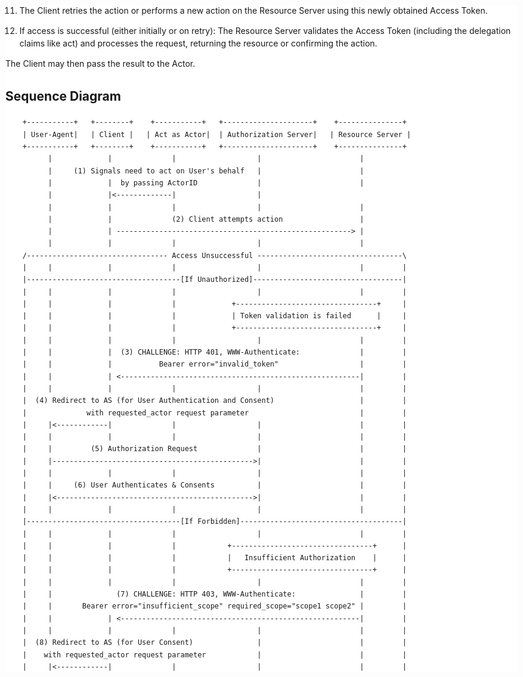 11. The Client retries the action or performs a new action on the Resource Server using this newly obtained Access Token.

12. If access is successful (either initially or on retry): The Resource Server validates the Access Token (including the delegation claims like act) and processes the request, returning the resource or confirming the action. 

The Client may then pass the result to the Actor.
## Sequence Diagram

~~~ ascii-art
    +-----------+   +--------+    +-----------+   +---------------------+    +---------------+
    | User-Agent|   | Client |   | Act as Actor|  | Authorization Server|   | Resource Server |
    +-----------+   +--------+    +-----------+   +---------------------+    +---------------+
          |             |              |                   |                       |
          |     (1) Signals need to act on User's behalf   |                       |                       
          |             |  by passing ActorID              |                       |
          |             |<-------------|                   |
          |             |              |                   |                       |
          |             |              (2) Client attempts action                  |
          |             | -------------------------------------------------------> |
          |             |              |                   |                       |
    /--------------------------------- Access Unsuccessful ----------------------------------\
    |     |             |              |                   |                       |         |
    |------------------------------------[If Unauthorized]-----------------------------------|
    |     |             |              |                   |                       |         |
    |     |             |              |             +---------------------------------+     |              
    |     |             |              |             | Token validation is failed      |     |              
    |     |             |              |             +---------------------------------+     |             
    |     |             |              |                   |                       |         |
    |     |             |  (3) CHALLENGE: HTTP 401, WWW-Authenticate:              |         |
    |     |             |           Bearer error="invalid_token"                   |         |
    |     |             | <--------------------------------------------------------|         |
    |     |             |              |                   |                       |         |
    |  (4) Redirect to AS (for User Authentication and Consent)                    |         |
    |              with requested_actor request parameter                          |         |
    |     |<------------|              |                   |                       |         |
    |     |             |              |                   |                       |         |
    |     |         (5) Authorization Request              |                       |         |
    |     |----------------------------------------------->|                       |         |
    |     |             |              |                   |                       |         |
    |     |     (6) User Authenticates & Consents          |                       |         |
    |     |<---------------------------------------------->|                       |         |
    |     |             |              |                   |                       |         |
    |------------------------------------[If Forbidden]--------------------------------------|
    |     |             |              |                   |                       |         |
    |     |             |              |            +---------------------------------+      |             
    |     |             |              |            |   Insufficient Authorization    |      |             
    |     |             |              |            +---------------------------------+      |           
    |     |             |              |                   |                       |         |
    |     |               (7) CHALLENGE: HTTP 403, WWW-Authenticate:               |         |
    |     |       Bearer error="insufficient_scope" required_scope="scope1 scope2" |         |
    |     |             | <--------------------------------------------------------|         |
    |     |             |              |                   |                       |         |
    |  (8) Redirect to AS (for User Consent)               |                       |         |
    |    with requested_actor request parameter            |                       |         |
    |     |<------------|              |                   |                       |         |
~~~